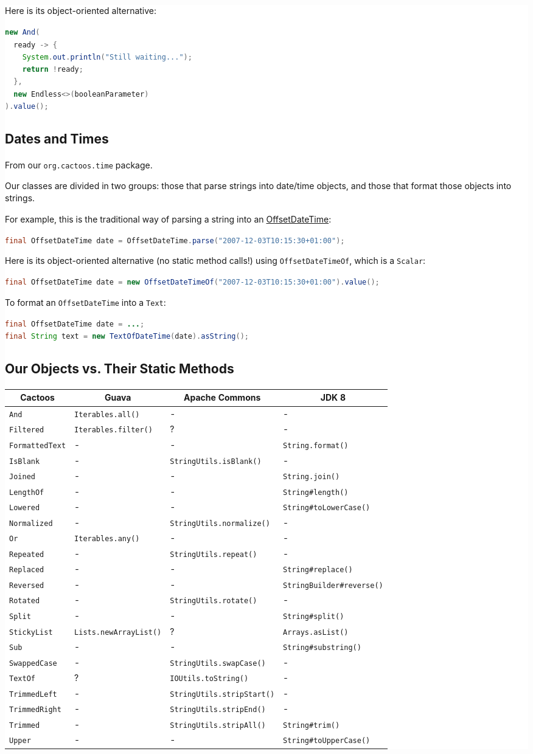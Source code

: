 Here is its object-oriented alternative:

```java
new And(
  ready -> {
    System.out.println("Still waiting...");
    return !ready;
  },
  new Endless<>(booleanParameter)
).value();
```

## Dates and Times

From our `org.cactoos.time` package.

Our classes are divided in two groups: those that parse strings into
date/time objects, and those that format those objects into strings.

For example, this is the traditional way of parsing a string into an
[OffsetDateTime]:

```java
final OffsetDateTime date = OffsetDateTime.parse("2007-12-03T10:15:30+01:00");
```

Here is its object-oriented alternative (no static method calls!)
using `OffsetDateTimeOf`, which is a `Scalar`:

```java
final OffsetDateTime date = new OffsetDateTimeOf("2007-12-03T10:15:30+01:00").value();
```

To format an `OffsetDateTime` into a `Text`:

```java
final OffsetDateTime date = ...;
final String text = new TextOfDateTime(date).asString();
```

## Our Objects vs. Their Static Methods

Cactoos | Guava | Apache Commons | JDK 8
------ | ------ | ------ | ------
`And` | `Iterables.all()` | - | -
`Filtered` | `Iterables.filter()` | ? | -
`FormattedText` | - | - | `String.format()`
`IsBlank` | - | `StringUtils.isBlank()`| -
`Joined` | - | - | `String.join()`
`LengthOf` | - | - | `String#length()`
`Lowered` | - | - | `String#toLowerCase()`
`Normalized` | - | `StringUtils.normalize()` | -
`Or` | `Iterables.any()` | - | -
`Repeated` | - | `StringUtils.repeat()` | -
`Replaced` | - | - | `String#replace()`
`Reversed` | - | - | `StringBuilder#reverse()`
`Rotated` | - | `StringUtils.rotate()`| -
`Split` | - | - | `String#split()`
`StickyList` | `Lists.newArrayList()` | ? | `Arrays.asList()`
`Sub` | - | - | `String#substring()`
`SwappedCase` | - | `StringUtils.swapCase()` | -
`TextOf` | ? | `IOUtils.toString()` | -
`TrimmedLeft` | - | `StringUtils.stripStart()` | -
`TrimmedRight` | - | `StringUtils.stripEnd()` | -
`Trimmed` | - | `StringUtils.stripAll()` | `String#trim()`
`Upper` | - | - | `String#toUpperCase()`


[blog]: http://www.yegor256.com/2017/06/22/object-oriented-input-output-in-cactoos.html
[OffsetDateTime]: https://docs.oracle.com/javase/8/docs/api/java/time/OffsetDateTime.html
[lazy-blog]: http://www.yegor256.com/2017/10/17/lazy-loading-caching-sticky-cactoos.html